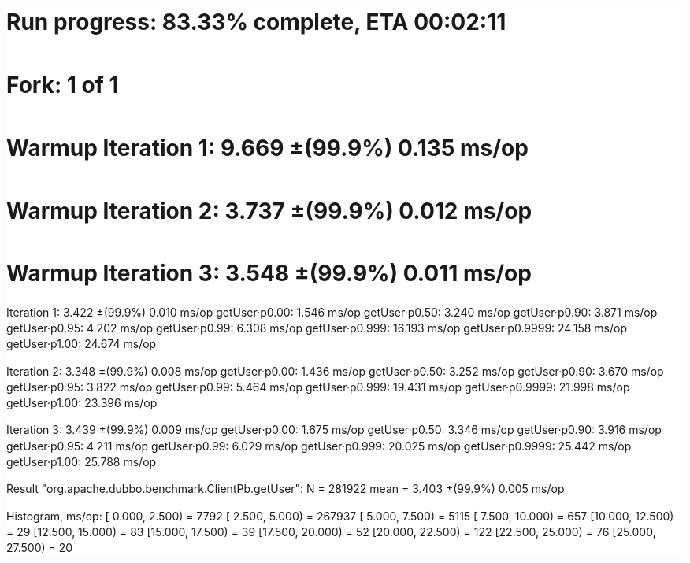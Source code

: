 # Run progress: 83.33% complete, ETA 00:02:11
# Fork: 1 of 1
# Warmup Iteration   1: 9.669 ±(99.9%) 0.135 ms/op
# Warmup Iteration   2: 3.737 ±(99.9%) 0.012 ms/op
# Warmup Iteration   3: 3.548 ±(99.9%) 0.011 ms/op
Iteration   1: 3.422 ±(99.9%) 0.010 ms/op
                 getUser·p0.00:   1.546 ms/op
                 getUser·p0.50:   3.240 ms/op
                 getUser·p0.90:   3.871 ms/op
                 getUser·p0.95:   4.202 ms/op
                 getUser·p0.99:   6.308 ms/op
                 getUser·p0.999:  16.193 ms/op
                 getUser·p0.9999: 24.158 ms/op
                 getUser·p1.00:   24.674 ms/op

Iteration   2: 3.348 ±(99.9%) 0.008 ms/op
                 getUser·p0.00:   1.436 ms/op
                 getUser·p0.50:   3.252 ms/op
                 getUser·p0.90:   3.670 ms/op
                 getUser·p0.95:   3.822 ms/op
                 getUser·p0.99:   5.464 ms/op
                 getUser·p0.999:  19.431 ms/op
                 getUser·p0.9999: 21.998 ms/op
                 getUser·p1.00:   23.396 ms/op

Iteration   3: 3.439 ±(99.9%) 0.009 ms/op
                 getUser·p0.00:   1.675 ms/op
                 getUser·p0.50:   3.346 ms/op
                 getUser·p0.90:   3.916 ms/op
                 getUser·p0.95:   4.211 ms/op
                 getUser·p0.99:   6.029 ms/op
                 getUser·p0.999:  20.025 ms/op
                 getUser·p0.9999: 25.442 ms/op
                 getUser·p1.00:   25.788 ms/op



Result "org.apache.dubbo.benchmark.ClientPb.getUser":
  N = 281922
  mean =      3.403 ±(99.9%) 0.005 ms/op

  Histogram, ms/op:
    [ 0.000,  2.500) = 7792 
    [ 2.500,  5.000) = 267937 
    [ 5.000,  7.500) = 5115 
    [ 7.500, 10.000) = 657 
    [10.000, 12.500) = 29 
    [12.500, 15.000) = 83 
    [15.000, 17.500) = 39 
    [17.500, 20.000) = 52 
    [20.000, 22.500) = 122 
    [22.500, 25.000) = 76 
    [25.000, 27.500) = 20 
